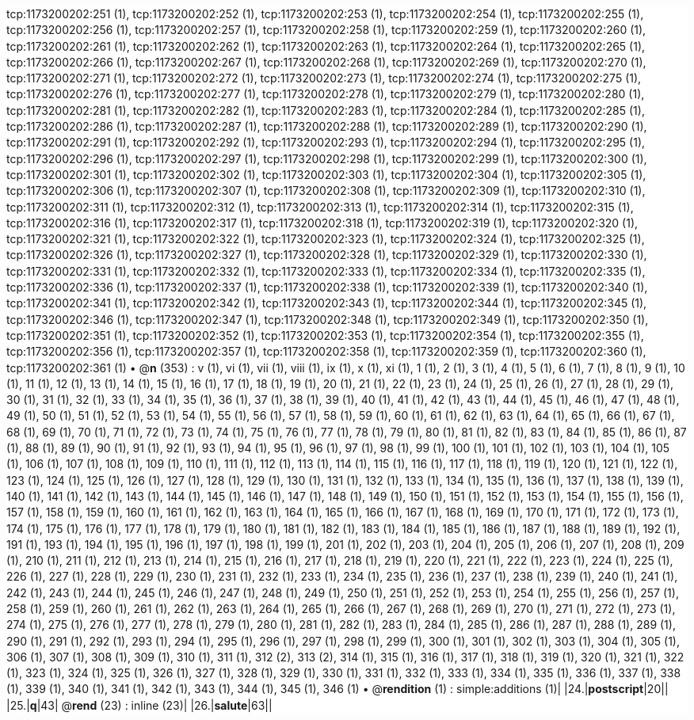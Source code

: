 tcp:1173200202:251 (1), tcp:1173200202:252 (1), tcp:1173200202:253 (1), tcp:1173200202:254 (1), tcp:1173200202:255 (1), tcp:1173200202:256 (1), tcp:1173200202:257 (1), tcp:1173200202:258 (1), tcp:1173200202:259 (1), tcp:1173200202:260 (1), tcp:1173200202:261 (1), tcp:1173200202:262 (1), tcp:1173200202:263 (1), tcp:1173200202:264 (1), tcp:1173200202:265 (1), tcp:1173200202:266 (1), tcp:1173200202:267 (1), tcp:1173200202:268 (1), tcp:1173200202:269 (1), tcp:1173200202:270 (1), tcp:1173200202:271 (1), tcp:1173200202:272 (1), tcp:1173200202:273 (1), tcp:1173200202:274 (1), tcp:1173200202:275 (1), tcp:1173200202:276 (1), tcp:1173200202:277 (1), tcp:1173200202:278 (1), tcp:1173200202:279 (1), tcp:1173200202:280 (1), tcp:1173200202:281 (1), tcp:1173200202:282 (1), tcp:1173200202:283 (1), tcp:1173200202:284 (1), tcp:1173200202:285 (1), tcp:1173200202:286 (1), tcp:1173200202:287 (1), tcp:1173200202:288 (1), tcp:1173200202:289 (1), tcp:1173200202:290 (1), tcp:1173200202:291 (1), tcp:1173200202:292 (1), tcp:1173200202:293 (1), tcp:1173200202:294 (1), tcp:1173200202:295 (1), tcp:1173200202:296 (1), tcp:1173200202:297 (1), tcp:1173200202:298 (1), tcp:1173200202:299 (1), tcp:1173200202:300 (1), tcp:1173200202:301 (1), tcp:1173200202:302 (1), tcp:1173200202:303 (1), tcp:1173200202:304 (1), tcp:1173200202:305 (1), tcp:1173200202:306 (1), tcp:1173200202:307 (1), tcp:1173200202:308 (1), tcp:1173200202:309 (1), tcp:1173200202:310 (1), tcp:1173200202:311 (1), tcp:1173200202:312 (1), tcp:1173200202:313 (1), tcp:1173200202:314 (1), tcp:1173200202:315 (1), tcp:1173200202:316 (1), tcp:1173200202:317 (1), tcp:1173200202:318 (1), tcp:1173200202:319 (1), tcp:1173200202:320 (1), tcp:1173200202:321 (1), tcp:1173200202:322 (1), tcp:1173200202:323 (1), tcp:1173200202:324 (1), tcp:1173200202:325 (1), tcp:1173200202:326 (1), tcp:1173200202:327 (1), tcp:1173200202:328 (1), tcp:1173200202:329 (1), tcp:1173200202:330 (1), tcp:1173200202:331 (1), tcp:1173200202:332 (1), tcp:1173200202:333 (1), tcp:1173200202:334 (1), tcp:1173200202:335 (1), tcp:1173200202:336 (1), tcp:1173200202:337 (1), tcp:1173200202:338 (1), tcp:1173200202:339 (1), tcp:1173200202:340 (1), tcp:1173200202:341 (1), tcp:1173200202:342 (1), tcp:1173200202:343 (1), tcp:1173200202:344 (1), tcp:1173200202:345 (1), tcp:1173200202:346 (1), tcp:1173200202:347 (1), tcp:1173200202:348 (1), tcp:1173200202:349 (1), tcp:1173200202:350 (1), tcp:1173200202:351 (1), tcp:1173200202:352 (1), tcp:1173200202:353 (1), tcp:1173200202:354 (1), tcp:1173200202:355 (1), tcp:1173200202:356 (1), tcp:1173200202:357 (1), tcp:1173200202:358 (1), tcp:1173200202:359 (1), tcp:1173200202:360 (1), tcp:1173200202:361 (1)  •  @__n__ (353) : v (1), vi (1), vii (1), viii (1), ix (1), x (1), xi (1), 1 (1), 2 (1), 3 (1), 4 (1), 5 (1), 6 (1), 7 (1), 8 (1), 9 (1), 10 (1), 11 (1), 12 (1), 13 (1), 14 (1), 15 (1), 16 (1), 17 (1), 18 (1), 19 (1), 20 (1), 21 (1), 22 (1), 23 (1), 24 (1), 25 (1), 26 (1), 27 (1), 28 (1), 29 (1), 30 (1), 31 (1), 32 (1), 33 (1), 34 (1), 35 (1), 36 (1), 37 (1), 38 (1), 39 (1), 40 (1), 41 (1), 42 (1), 43 (1), 44 (1), 45 (1), 46 (1), 47 (1), 48 (1), 49 (1), 50 (1), 51 (1), 52 (1), 53 (1), 54 (1), 55 (1), 56 (1), 57 (1), 58 (1), 59 (1), 60 (1), 61 (1), 62 (1), 63 (1), 64 (1), 65 (1), 66 (1), 67 (1), 68 (1), 69 (1), 70 (1), 71 (1), 72 (1), 73 (1), 74 (1), 75 (1), 76 (1), 77 (1), 78 (1), 79 (1), 80 (1), 81 (1), 82 (1), 83 (1), 84 (1), 85 (1), 86 (1), 87 (1), 88 (1), 89 (1), 90 (1), 91 (1), 92 (1), 93 (1), 94 (1), 95 (1), 96 (1), 97 (1), 98 (1), 99 (1), 100 (1), 101 (1), 102 (1), 103 (1), 104 (1), 105 (1), 106 (1), 107 (1), 108 (1), 109 (1), 110 (1), 111 (1), 112 (1), 113 (1), 114 (1), 115 (1), 116 (1), 117 (1), 118 (1), 119 (1), 120 (1), 121 (1), 122 (1), 123 (1), 124 (1), 125 (1), 126 (1), 127 (1), 128 (1), 129 (1), 130 (1), 131 (1), 132 (1), 133 (1), 134 (1), 135 (1), 136 (1), 137 (1), 138 (1), 139 (1), 140 (1), 141 (1), 142 (1), 143 (1), 144 (1), 145 (1), 146 (1), 147 (1), 148 (1), 149 (1), 150 (1), 151 (1), 152 (1), 153 (1), 154 (1), 155 (1), 156 (1), 157 (1), 158 (1), 159 (1), 160 (1), 161 (1), 162 (1), 163 (1), 164 (1), 165 (1), 166 (1), 167 (1), 168 (1), 169 (1), 170 (1), 171 (1), 172 (1), 173 (1), 174 (1), 175 (1), 176 (1), 177 (1), 178 (1), 179 (1), 180 (1), 181 (1), 182 (1), 183 (1), 184 (1), 185 (1), 186 (1), 187 (1), 188 (1), 189 (1), 192 (1), 191 (1), 193 (1), 194 (1), 195 (1), 196 (1), 197 (1), 198 (1), 199 (1), 201 (1), 202 (1), 203 (1), 204 (1), 205 (1), 206 (1), 207 (1), 208 (1), 209 (1), 210 (1), 211 (1), 212 (1), 213 (1), 214 (1), 215 (1), 216 (1), 217 (1), 218 (1), 219 (1), 220 (1), 221 (1), 222 (1), 223 (1), 224 (1), 225 (1), 226 (1), 227 (1), 228 (1), 229 (1), 230 (1), 231 (1), 232 (1), 233 (1), 234 (1), 235 (1), 236 (1), 237 (1), 238 (1), 239 (1), 240 (1), 241 (1), 242 (1), 243 (1), 244 (1), 245 (1), 246 (1), 247 (1), 248 (1), 249 (1), 250 (1), 251 (1), 252 (1), 253 (1), 254 (1), 255 (1), 256 (1), 257 (1), 258 (1), 259 (1), 260 (1), 261 (1), 262 (1), 263 (1), 264 (1), 265 (1), 266 (1), 267 (1), 268 (1), 269 (1), 270 (1), 271 (1), 272 (1), 273 (1), 274 (1), 275 (1), 276 (1), 277 (1), 278 (1), 279 (1), 280 (1), 281 (1), 282 (1), 283 (1), 284 (1), 285 (1), 286 (1), 287 (1), 288 (1), 289 (1), 290 (1), 291 (1), 292 (1), 293 (1), 294 (1), 295 (1), 296 (1), 297 (1), 298 (1), 299 (1), 300 (1), 301 (1), 302 (1), 303 (1), 304 (1), 305 (1), 306 (1), 307 (1), 308 (1), 309 (1), 310 (1), 311 (1), 312 (2), 313 (2), 314 (1), 315 (1), 316 (1), 317 (1), 318 (1), 319 (1), 320 (1), 321 (1), 322 (1), 323 (1), 324 (1), 325 (1), 326 (1), 327 (1), 328 (1), 329 (1), 330 (1), 331 (1), 332 (1), 333 (1), 334 (1), 335 (1), 336 (1), 337 (1), 338 (1), 339 (1), 340 (1), 341 (1), 342 (1), 343 (1), 344 (1), 345 (1), 346 (1)  •  @__rendition__ (1) : simple:additions (1)|
|24.|__postscript__|20||
|25.|__q__|43| @__rend__ (23) : inline (23)|
|26.|__salute__|63||